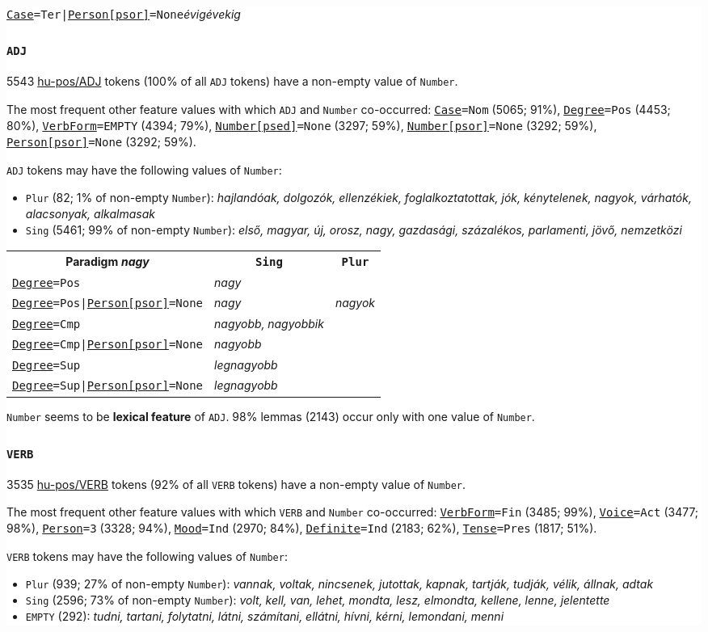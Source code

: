   <tr><td><tt><a href="Case.html">Case</a>=Ter|<a href="Person[psor].html">Person[psor]</a>=None</tt></td><td><em>évig</em></td><td><em>évekig</em></td></tr>
</table>

### `ADJ`

5543 [hu-pos/ADJ]() tokens (100% of all `ADJ` tokens) have a non-empty value of `Number`.

The most frequent other feature values with which `ADJ` and `Number` co-occurred: <tt><a href="Case.html">Case</a>=Nom</tt> (5065; 91%), <tt><a href="Degree.html">Degree</a>=Pos</tt> (4453; 80%), <tt><a href="VerbForm.html">VerbForm</a>=EMPTY</tt> (4394; 79%), <tt><a href="Number[psed].html">Number[psed]</a>=None</tt> (3297; 59%), <tt><a href="Number[psor].html">Number[psor]</a>=None</tt> (3292; 59%), <tt><a href="Person[psor].html">Person[psor]</a>=None</tt> (3292; 59%).

`ADJ` tokens may have the following values of `Number`:

* `Plur` (82; 1% of non-empty `Number`): <em>hajlandóak, dolgozók, ellenzékiek, foglalkoztatottak, jók, kénytelenek, nagyok, várhatók, alacsonyak, alkalmasak</em>
* `Sing` (5461; 99% of non-empty `Number`): <em>első, magyar, új, orosz, nagy, gazdasági, százalékos, parlamenti, jövő, nemzetközi</em>

<table>
  <tr><th>Paradigm <i>nagy</i></th><th><tt>Sing</tt></th><th><tt>Plur</tt></th></tr>
  <tr><td><tt><a href="Degree.html">Degree</a>=Pos</tt></td><td><em>nagy</em></td><td></td></tr>
  <tr><td><tt><a href="Degree.html">Degree</a>=Pos|<a href="Person[psor].html">Person[psor]</a>=None</tt></td><td><em>nagy</em></td><td><em>nagyok</em></td></tr>
  <tr><td><tt><a href="Degree.html">Degree</a>=Cmp</tt></td><td><em>nagyobb, nagyobbik</em></td><td></td></tr>
  <tr><td><tt><a href="Degree.html">Degree</a>=Cmp|<a href="Person[psor].html">Person[psor]</a>=None</tt></td><td><em>nagyobb</em></td><td></td></tr>
  <tr><td><tt><a href="Degree.html">Degree</a>=Sup</tt></td><td><em>legnagyobb</em></td><td></td></tr>
  <tr><td><tt><a href="Degree.html">Degree</a>=Sup|<a href="Person[psor].html">Person[psor]</a>=None</tt></td><td><em>legnagyobb</em></td><td></td></tr>
</table>

`Number` seems to be **lexical feature** of `ADJ`. 98% lemmas (2143) occur only with one value of `Number`.

### `VERB`

3535 [hu-pos/VERB]() tokens (92% of all `VERB` tokens) have a non-empty value of `Number`.

The most frequent other feature values with which `VERB` and `Number` co-occurred: <tt><a href="VerbForm.html">VerbForm</a>=Fin</tt> (3485; 99%), <tt><a href="Voice.html">Voice</a>=Act</tt> (3477; 98%), <tt><a href="Person.html">Person</a>=3</tt> (3328; 94%), <tt><a href="Mood.html">Mood</a>=Ind</tt> (2970; 84%), <tt><a href="Definite.html">Definite</a>=Ind</tt> (2183; 62%), <tt><a href="Tense.html">Tense</a>=Pres</tt> (1817; 51%).

`VERB` tokens may have the following values of `Number`:

* `Plur` (939; 27% of non-empty `Number`): <em>vannak, voltak, nincsenek, jutottak, kapnak, tartják, tudják, vélik, állnak, adtak</em>
* `Sing` (2596; 73% of non-empty `Number`): <em>volt, kell, van, lehet, mondta, lesz, elmondta, kellene, lenne, jelentette</em>
* `EMPTY` (292): <em>tudni, tartani, folytatni, látni, számítani, ellátni, hívni, kérni, lemondani, menni</em>
